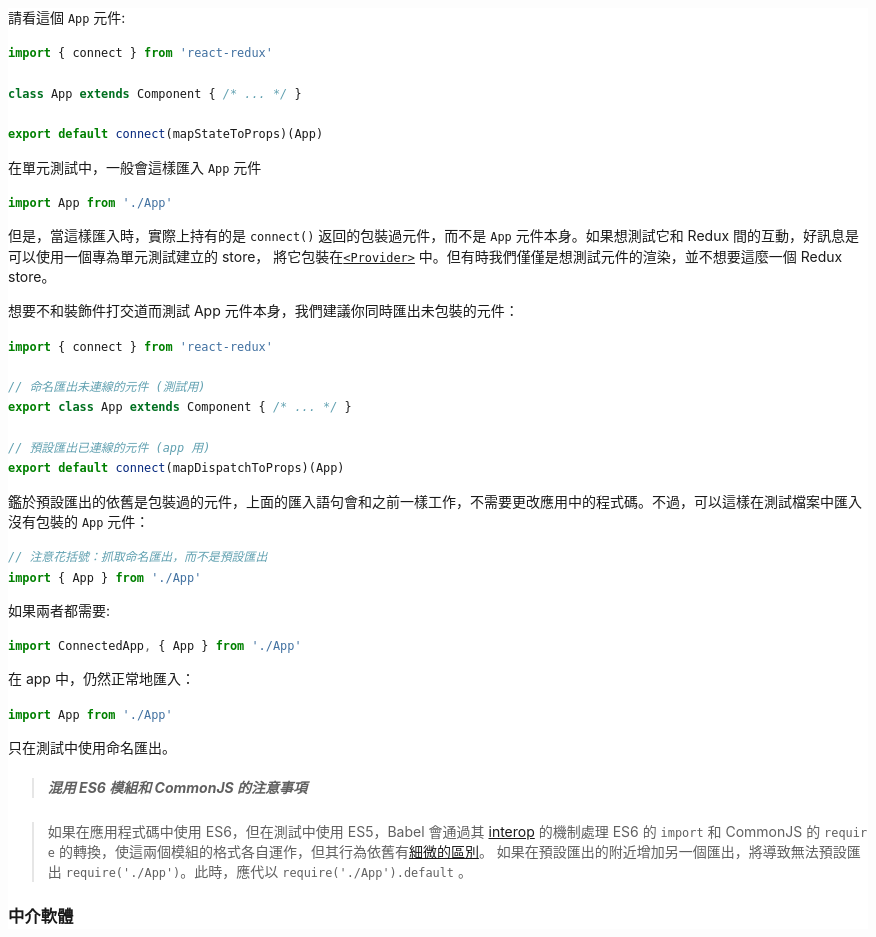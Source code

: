 請看這個 `App` 元件:

```js
import { connect } from 'react-redux'

class App extends Component { /* ... */ }

export default connect(mapStateToProps)(App)
```

在單元測試中，一般會這樣匯入 `App` 元件

```js
import App from './App'
```

但是，當這樣匯入時，實際上持有的是 `connect()` 返回的包裝過元件，而不是 `App` 元件本身。如果想測試它和 Redux 間的互動，好訊息是可以使用一個專為單元測試建立的 store， 將它包裝在[`<Provider>`](https://github.com/rackt/react-redux#provider-store) 中。但有時我們僅僅是想測試元件的渲染，並不想要這麼一個 Redux store。

想要不和裝飾件打交道而測試 App 元件本身，我們建議你同時匯出未包裝的元件：

```js
import { connect } from 'react-redux'

// 命名匯出未連線的元件 (測試用)
export class App extends Component { /* ... */ }

// 預設匯出已連線的元件 (app 用)
export default connect(mapDispatchToProps)(App)
```

鑑於預設匯出的依舊是包裝過的元件，上面的匯入語句會和之前一樣工作，不需要更改應用中的程式碼。不過，可以這樣在測試檔案中匯入沒有包裝的 `App` 元件：

```js
// 注意花括號：抓取命名匯出，而不是預設匯出
import { App } from './App'
```

如果兩者都需要:

```js
import ConnectedApp, { App } from './App'
```

在 app 中，仍然正常地匯入：

```js
import App from './App'
```

只在測試中使用命名匯出。

>##### 混用 ES6 模組和 CommonJS 的注意事項

>如果在應用程式碼中使用 ES6，但在測試中使用 ES5，Babel 會通過其 [interop](http://babeljs.io/docs/usage/modules/#interop) 的機制處理 ES6 的 `import` 和 CommonJS 的 `require` 的轉換，使這兩個模組的格式各自運作，但其行為依舊有[細微的區別](https://github.com/babel/babel/issues/2047)。 如果在預設匯出的附近增加另一個匯出，將導致無法預設匯出 `require('./App')`。此時，應代以 `require('./App').default` 。

### 中介軟體
